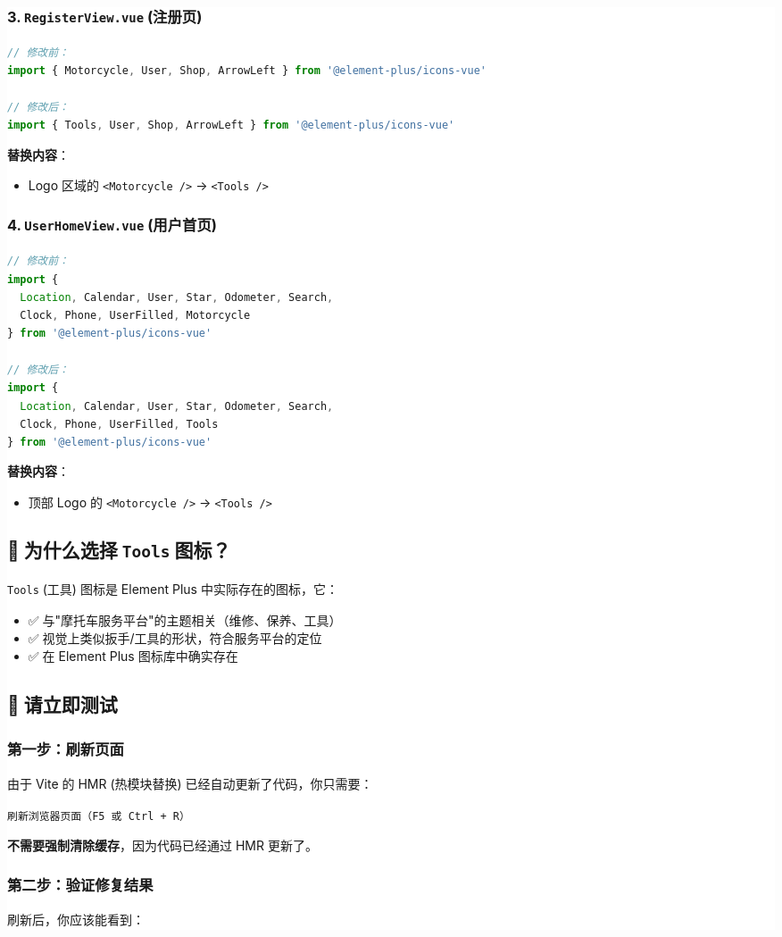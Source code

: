 ### 3. `RegisterView.vue` (注册页)
```typescript
// 修改前：
import { Motorcycle, User, Shop, ArrowLeft } from '@element-plus/icons-vue'

// 修改后：
import { Tools, User, Shop, ArrowLeft } from '@element-plus/icons-vue'
```

**替换内容**：
- Logo 区域的 `<Motorcycle />` → `<Tools />`

### 4. `UserHomeView.vue` (用户首页)
```typescript
// 修改前：
import { 
  Location, Calendar, User, Star, Odometer, Search, 
  Clock, Phone, UserFilled, Motorcycle 
} from '@element-plus/icons-vue'

// 修改后：
import { 
  Location, Calendar, User, Star, Odometer, Search, 
  Clock, Phone, UserFilled, Tools 
} from '@element-plus/icons-vue'
```

**替换内容**：
- 顶部 Logo 的 `<Motorcycle />` → `<Tools />`

## 🎯 为什么选择 `Tools` 图标？

`Tools` (工具) 图标是 Element Plus 中实际存在的图标，它：
- ✅ 与"摩托车服务平台"的主题相关（维修、保养、工具）
- ✅ 视觉上类似扳手/工具的形状，符合服务平台的定位
- ✅ 在 Element Plus 图标库中确实存在

## 🚀 请立即测试

### 第一步：刷新页面

由于 Vite 的 HMR (热模块替换) 已经自动更新了代码，你只需要：

```
刷新浏览器页面（F5 或 Ctrl + R）
```

**不需要强制清除缓存**，因为代码已经通过 HMR 更新了。

### 第二步：验证修复结果

刷新后，你应该能看到：
